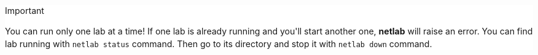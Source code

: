 > [!IMPORTANT]
You can run only one lab at a time! If one lab is already running and you'll start another one, **netlab** will raise an error.
You can find lab running with `netlab status` command. Then go to its directory and stop it with `netlab down` command.



